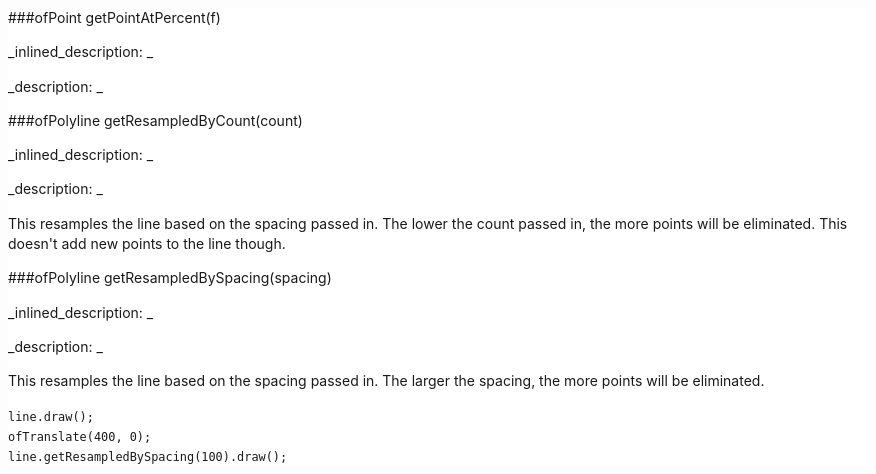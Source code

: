 
###ofPoint getPointAtPercent(f)



_inlined_description: _








_description: _










###ofPolyline getResampledByCount(count)



_inlined_description: _








_description: _


This resamples the line based on the spacing passed in. The lower the count passed in, the more points will be eliminated. This doesn't add new points to the line though.









###ofPolyline getResampledBySpacing(spacing)



_inlined_description: _








_description: _


This resamples the line based on the spacing passed in. The larger the spacing, the more points will be eliminated.
~~~~{.cpp}
line.draw();
ofTranslate(400, 0);
line.getResampledBySpacing(100).draw();
~~~~